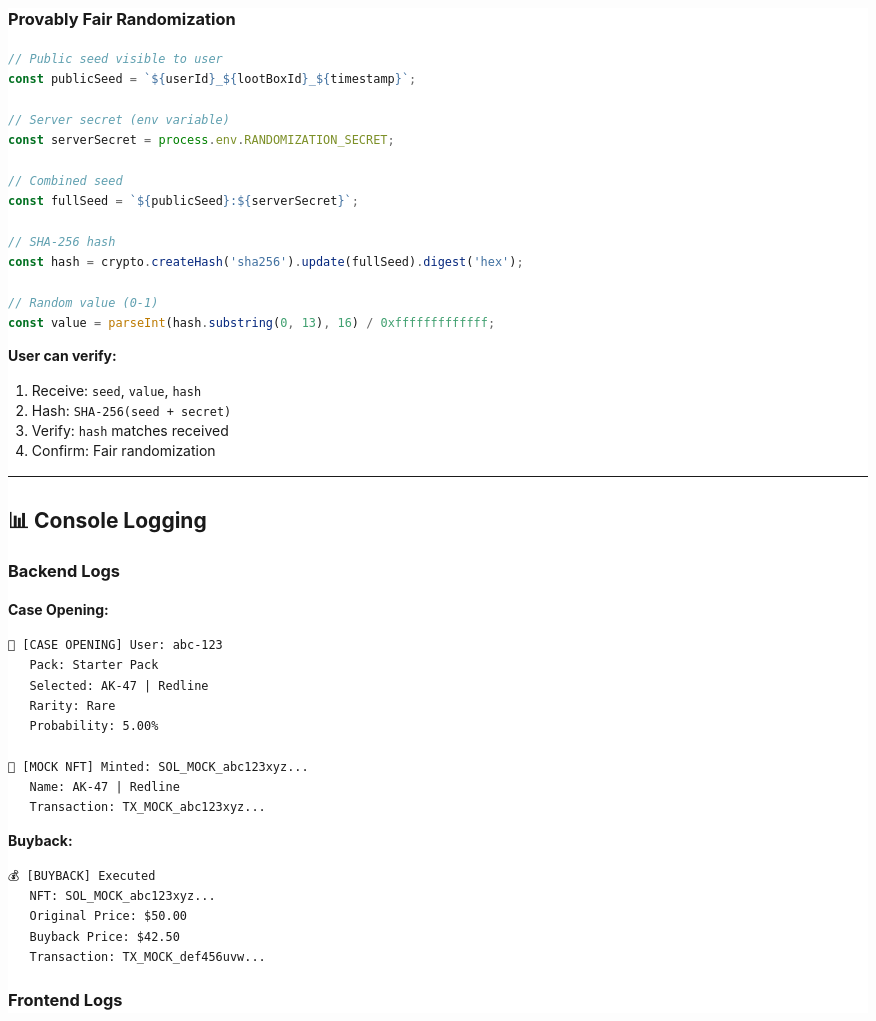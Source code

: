 ### Provably Fair Randomization
```typescript
// Public seed visible to user
const publicSeed = `${userId}_${lootBoxId}_${timestamp}`;

// Server secret (env variable)
const serverSecret = process.env.RANDOMIZATION_SECRET;

// Combined seed
const fullSeed = `${publicSeed}:${serverSecret}`;

// SHA-256 hash
const hash = crypto.createHash('sha256').update(fullSeed).digest('hex');

// Random value (0-1)
const value = parseInt(hash.substring(0, 13), 16) / 0xfffffffffffff;
```

**User can verify:**
1. Receive: `seed`, `value`, `hash`
2. Hash: `SHA-256(seed + secret)`
3. Verify: `hash` matches received
4. Confirm: Fair randomization

---

## 📊 Console Logging

### Backend Logs

**Case Opening:**
```
🎲 [CASE OPENING] User: abc-123
   Pack: Starter Pack
   Selected: AK-47 | Redline
   Rarity: Rare
   Probability: 5.00%

🎨 [MOCK NFT] Minted: SOL_MOCK_abc123xyz...
   Name: AK-47 | Redline
   Transaction: TX_MOCK_abc123xyz...
```

**Buyback:**
```
💰 [BUYBACK] Executed
   NFT: SOL_MOCK_abc123xyz...
   Original Price: $50.00
   Buyback Price: $42.50
   Transaction: TX_MOCK_def456uvw...
```

### Frontend Logs
